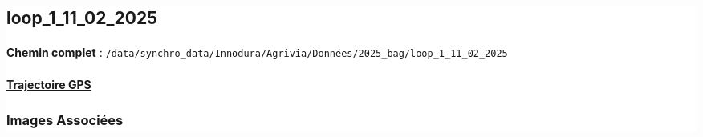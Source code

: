 ## loop_1_11_02_2025

**Chemin complet** : `/data/synchro_data/Innodura/Agrivia/Données/2025_bag/loop_1_11_02_2025`

#### [Trajectoire GPS](gps_traj.html)

### Images Associées
